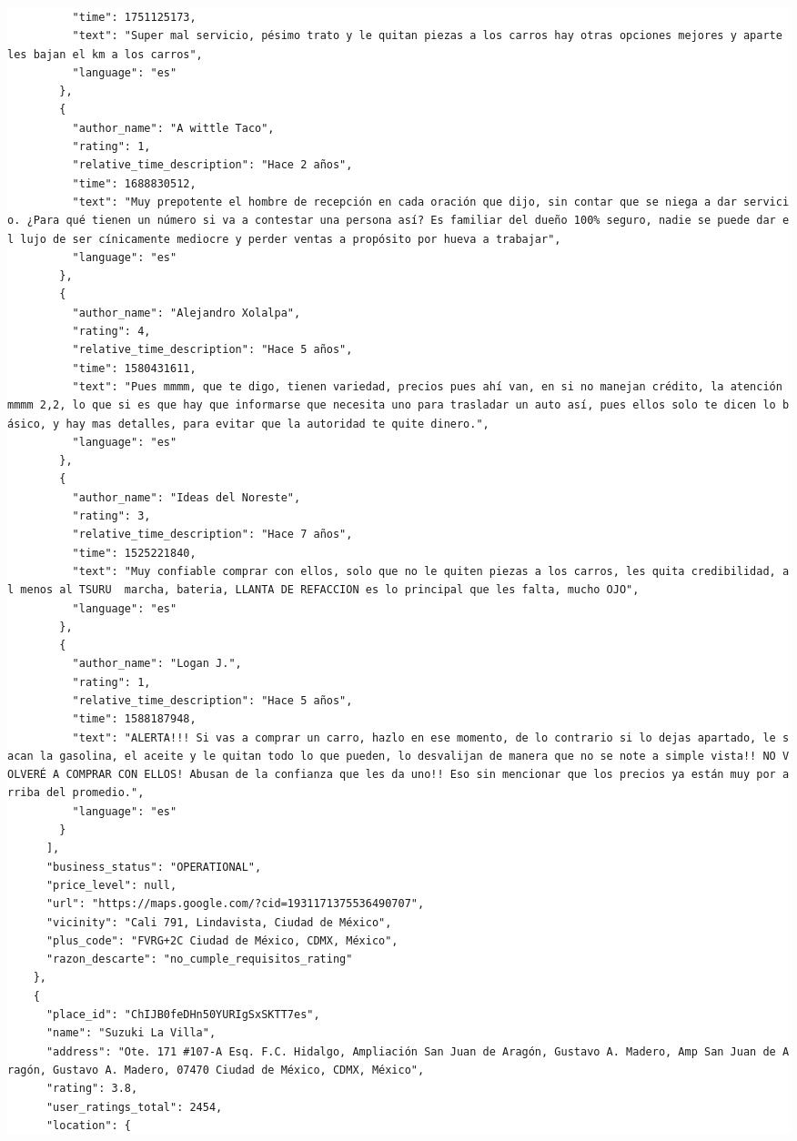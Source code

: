               "time": 1751125173,
              "text": "Super mal servicio, pésimo trato y le quitan piezas a los carros hay otras opciones mejores y aparte les bajan el km a los carros",
              "language": "es"
            },
            {
              "author_name": "A wittle Taco",
              "rating": 1,
              "relative_time_description": "Hace 2 años",
              "time": 1688830512,
              "text": "Muy prepotente el hombre de recepción en cada oración que dijo, sin contar que se niega a dar servicio. ¿Para qué tienen un número si va a contestar una persona así? Es familiar del dueño 100% seguro, nadie se puede dar el lujo de ser cínicamente mediocre y perder ventas a propósito por hueva a trabajar",
              "language": "es"
            },
            {
              "author_name": "Alejandro Xolalpa",
              "rating": 4,
              "relative_time_description": "Hace 5 años",
              "time": 1580431611,
              "text": "Pues mmmm, que te digo, tienen variedad, precios pues ahí van, en si no manejan crédito, la atención mmmm 2,2, lo que si es que hay que informarse que necesita uno para trasladar un auto así, pues ellos solo te dicen lo básico, y hay mas detalles, para evitar que la autoridad te quite dinero.",
              "language": "es"
            },
            {
              "author_name": "Ideas del Noreste",
              "rating": 3,
              "relative_time_description": "Hace 7 años",
              "time": 1525221840,
              "text": "Muy confiable comprar con ellos, solo que no le quiten piezas a los carros, les quita credibilidad, al menos al TSURU  marcha, bateria, LLANTA DE REFACCION es lo principal que les falta, mucho OJO",
              "language": "es"
            },
            {
              "author_name": "Logan J.",
              "rating": 1,
              "relative_time_description": "Hace 5 años",
              "time": 1588187948,
              "text": "ALERTA!!! Si vas a comprar un carro, hazlo en ese momento, de lo contrario si lo dejas apartado, le sacan la gasolina, el aceite y le quitan todo lo que pueden, lo desvalijan de manera que no se note a simple vista!! NO VOLVERÉ A COMPRAR CON ELLOS! Abusan de la confianza que les da uno!! Eso sin mencionar que los precios ya están muy por arriba del promedio.",
              "language": "es"
            }
          ],
          "business_status": "OPERATIONAL",
          "price_level": null,
          "url": "https://maps.google.com/?cid=1931171375536490707",
          "vicinity": "Cali 791, Lindavista, Ciudad de México",
          "plus_code": "FVRG+2C Ciudad de México, CDMX, México",
          "razon_descarte": "no_cumple_requisitos_rating"
        },
        {
          "place_id": "ChIJB0feDHn50YURIgSxSKTT7es",
          "name": "Suzuki La Villa",
          "address": "Ote. 171 #107-A Esq. F.C. Hidalgo, Ampliación San Juan de Aragón, Gustavo A. Madero, Amp San Juan de Aragón, Gustavo A. Madero, 07470 Ciudad de México, CDMX, México",
          "rating": 3.8,
          "user_ratings_total": 2454,
          "location": {